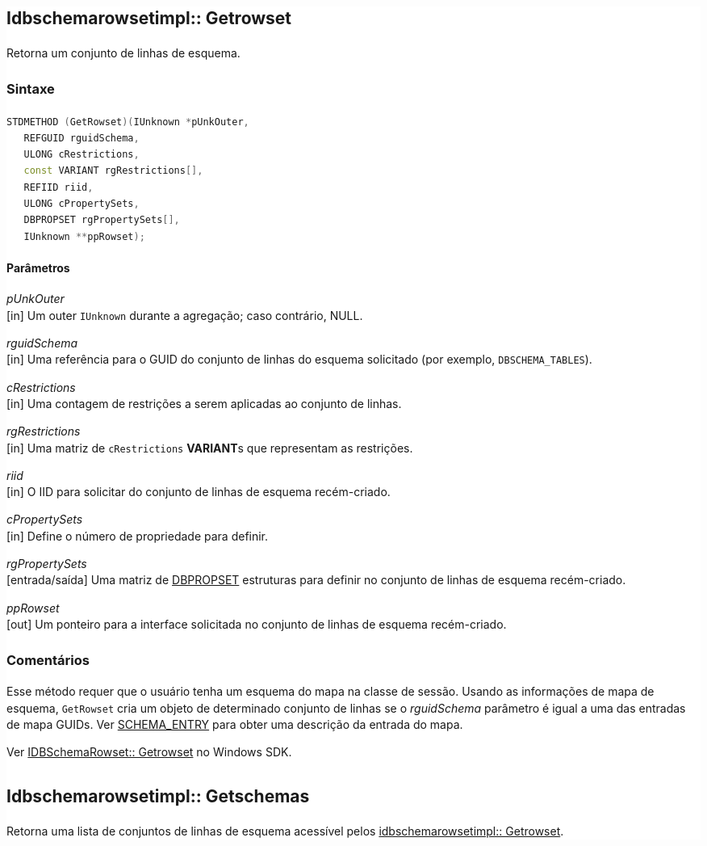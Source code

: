 ## <a name="getrowset"></a> Idbschemarowsetimpl:: Getrowset
Retorna um conjunto de linhas de esquema.  
  
### <a name="syntax"></a>Sintaxe  
  
```cpp
STDMETHOD (GetRowset)(IUnknown *pUnkOuter,  
   REFGUID rguidSchema,  
   ULONG cRestrictions,  
   const VARIANT rgRestrictions[],  
   REFIID riid,  
   ULONG cPropertySets,  
   DBPROPSET rgPropertySets[],  
   IUnknown **ppRowset);  
```  
  
#### <a name="parameters"></a>Parâmetros  
 *pUnkOuter*  
 [in] Um outer `IUnknown` durante a agregação; caso contrário, NULL.  
  
 *rguidSchema*  
 [in] Uma referência para o GUID do conjunto de linhas do esquema solicitado (por exemplo, `DBSCHEMA_TABLES`).  
  
 *cRestrictions*  
 [in] Uma contagem de restrições a serem aplicadas ao conjunto de linhas.  
  
 *rgRestrictions*  
 [in] Uma matriz de `cRestrictions` **VARIANT**s que representam as restrições.  
  
 *riid*  
 [in] O IID para solicitar do conjunto de linhas de esquema recém-criado.  
  
 *cPropertySets*  
 [in] Define o número de propriedade para definir.  
  
 *rgPropertySets*  
 [entrada/saída] Uma matriz de [DBPROPSET](/previous-versions/windows/desktop/ms714367\(v=vs.85\)) estruturas para definir no conjunto de linhas de esquema recém-criado.  
  
 *ppRowset*  
 [out] Um ponteiro para a interface solicitada no conjunto de linhas de esquema recém-criado.  
  
### <a name="remarks"></a>Comentários  
 Esse método requer que o usuário tenha um esquema do mapa na classe de sessão. Usando as informações de mapa de esquema, `GetRowset` cria um objeto de determinado conjunto de linhas se o *rguidSchema* parâmetro é igual a uma das entradas de mapa GUIDs. Ver [SCHEMA_ENTRY](../../data/oledb/schema-entry.md) para obter uma descrição da entrada do mapa.  
  
 Ver [IDBSchemaRowset:: Getrowset](/previous-versions/windows/desktop/ms722634\(v=vs.85\)) no Windows SDK.  

## <a name="getschemas"></a> Idbschemarowsetimpl:: Getschemas
Retorna uma lista de conjuntos de linhas de esquema acessível pelos [idbschemarowsetimpl:: Getrowset](../../data/oledb/idbschemarowsetimpl-getrowset.md).  
  
